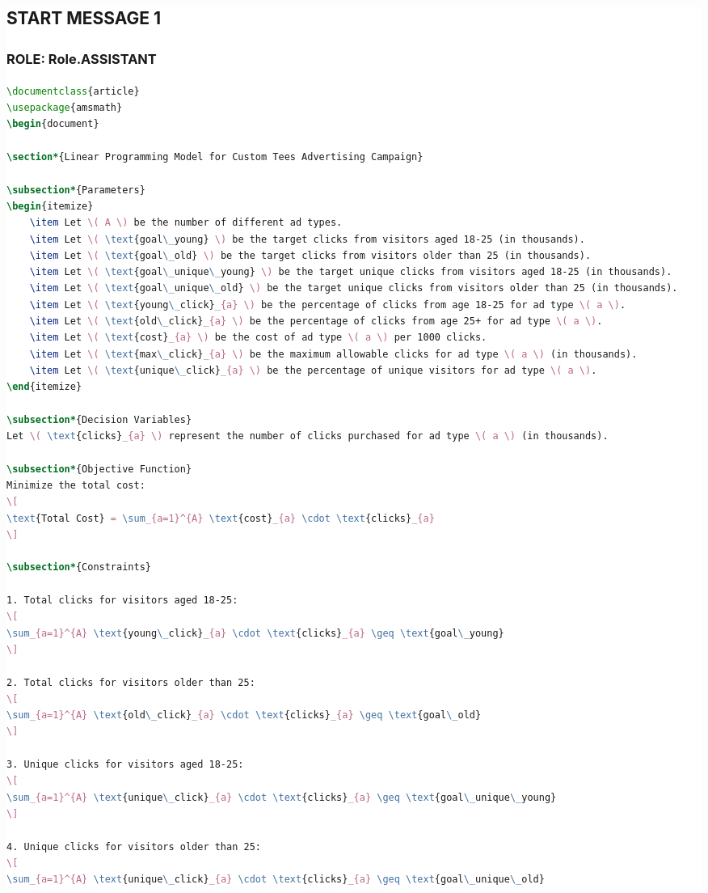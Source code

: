 
## START MESSAGE 1 
### ROLE: Role.ASSISTANT
```latex
\documentclass{article}
\usepackage{amsmath}
\begin{document}

\section*{Linear Programming Model for Custom Tees Advertising Campaign}

\subsection*{Parameters}
\begin{itemize}
    \item Let \( A \) be the number of different ad types.
    \item Let \( \text{goal\_young} \) be the target clicks from visitors aged 18-25 (in thousands).
    \item Let \( \text{goal\_old} \) be the target clicks from visitors older than 25 (in thousands).
    \item Let \( \text{goal\_unique\_young} \) be the target unique clicks from visitors aged 18-25 (in thousands).
    \item Let \( \text{goal\_unique\_old} \) be the target unique clicks from visitors older than 25 (in thousands).
    \item Let \( \text{young\_click}_{a} \) be the percentage of clicks from age 18-25 for ad type \( a \).
    \item Let \( \text{old\_click}_{a} \) be the percentage of clicks from age 25+ for ad type \( a \).
    \item Let \( \text{cost}_{a} \) be the cost of ad type \( a \) per 1000 clicks.
    \item Let \( \text{max\_click}_{a} \) be the maximum allowable clicks for ad type \( a \) (in thousands).
    \item Let \( \text{unique\_click}_{a} \) be the percentage of unique visitors for ad type \( a \).
\end{itemize}

\subsection*{Decision Variables}
Let \( \text{clicks}_{a} \) represent the number of clicks purchased for ad type \( a \) (in thousands).

\subsection*{Objective Function}
Minimize the total cost:
\[
\text{Total Cost} = \sum_{a=1}^{A} \text{cost}_{a} \cdot \text{clicks}_{a}
\]

\subsection*{Constraints}

1. Total clicks for visitors aged 18-25:
\[
\sum_{a=1}^{A} \text{young\_click}_{a} \cdot \text{clicks}_{a} \geq \text{goal\_young}
\]

2. Total clicks for visitors older than 25:
\[
\sum_{a=1}^{A} \text{old\_click}_{a} \cdot \text{clicks}_{a} \geq \text{goal\_old}
\]

3. Unique clicks for visitors aged 18-25:
\[
\sum_{a=1}^{A} \text{unique\_click}_{a} \cdot \text{clicks}_{a} \geq \text{goal\_unique\_young}
\]

4. Unique clicks for visitors older than 25:
\[
\sum_{a=1}^{A} \text{unique\_click}_{a} \cdot \text{clicks}_{a} \geq \text{goal\_unique\_old}
```